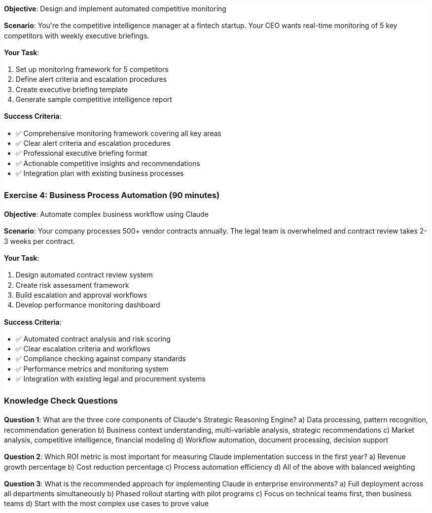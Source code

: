 **Objective**: Design and implement automated competitive monitoring

**Scenario**: You're the competitive intelligence manager at a fintech startup. Your CEO wants real-time monitoring of 5 key competitors with weekly executive briefings.

**Your Task**:
1. Set up monitoring framework for 5 competitors
2. Define alert criteria and escalation procedures
3. Create executive briefing template
4. Generate sample competitive intelligence report

**Success Criteria**:
- ✅ Comprehensive monitoring framework covering all key areas
- ✅ Clear alert criteria and escalation procedures
- ✅ Professional executive briefing format
- ✅ Actionable competitive insights and recommendations
- ✅ Integration plan with existing business processes

### Exercise 4: Business Process Automation (90 minutes)

**Objective**: Automate complex business workflow using Claude

**Scenario**: Your company processes 500+ vendor contracts annually. The legal team is overwhelmed and contract review takes 2-3 weeks per contract.

**Your Task**:
1. Design automated contract review system
2. Create risk assessment framework
3. Build escalation and approval workflows
4. Develop performance monitoring dashboard

**Success Criteria**:
- ✅ Automated contract analysis and risk scoring
- ✅ Clear escalation criteria and workflows
- ✅ Compliance checking against company standards
- ✅ Performance metrics and monitoring system
- ✅ Integration with existing legal and procurement systems

### Knowledge Check Questions

**Question 1**: What are the three core components of Claude's Strategic Reasoning Engine?
a) Data processing, pattern recognition, recommendation generation
b) Business context understanding, multi-variable analysis, strategic recommendations
c) Market analysis, competitive intelligence, financial modeling
d) Workflow automation, document processing, decision support

**Question 2**: Which ROI metric is most important for measuring Claude implementation success in the first year?
a) Revenue growth percentage
b) Cost reduction percentage
c) Process automation efficiency
d) All of the above with balanced weighting

**Question 3**: What is the recommended approach for implementing Claude in enterprise environments?
a) Full deployment across all departments simultaneously
b) Phased rollout starting with pilot programs
c) Focus on technical teams first, then business teams
d) Start with the most complex use cases to prove value
